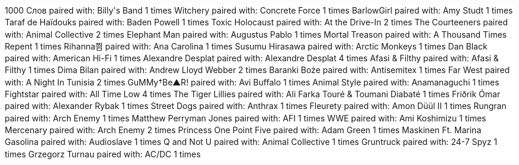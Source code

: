 1000 Слов paired with: 
Billy's Band 1 times
Witchery paired with: 
Concrete Force 1 times
BarlowGirl paired with: 
Amy Studt 1 times
Taraf de Haïdouks paired with: 
Baden Powell 1 times
Toxic Holocaust paired with: 
At the Drive-In 2 times
The Courteeners paired with: 
Animal Collective 2 times
Elephant Man paired with: 
Augustus Pablo 1 times
Mortal Treason paired with: 
A Thousand Times Repent 1 times
Rihanna찀 paired with: 
Ana Carolina 1 times
Susumu Hirasawa paired with: 
Arctic Monkeys 1 times
Dan Black paired with: 
American Hi-Fi 1 times
Alexandre Desplat paired with: 
Alexandre Desplat 4 times
Afasi & Filthy paired with: 
Afasi & Filthy 1 times
Dima Bilan paired with: 
Andrew Lloyd Webber 2 times
Baranki Boże paired with: 
Antisemitex 1 times
Far West paired with: 
A Night In Tunisia 2 times
GuMMy†Be▲R! paired with: 
Avi Buffalo 1 times
Animal Style paired with: 
Anamanaguchi 1 times
Fightstar paired with: 
All Time Low 4 times
The Tiger Lillies paired with: 
Ali Farka Touré & Toumani Diabaté 1 times
Friðrik Ómar paired with: 
Alexander Rybak 1 times
Street Dogs paired with: 
Anthrax 1 times
Fleurety paired with: 
Amon Düül II 1 times
Rungran paired with: 
Arch Enemy 1 times
Matthew Perryman Jones paired with: 
AFI 1 times
WWE paired with: 
Ami Koshimizu 1 times
Mercenary paired with: 
Arch Enemy 2 times
Princess One Point Five paired with: 
Adam Green 1 times
Maskinen Ft. Marina Gasolina paired with: 
Audioslave 1 times
Q and Not U paired with: 
Animal Collective 1 times
Gruntruck paired with: 
24-7 Spyz 1 times
Grzegorz Turnau paired with: 
AC/DC 1 times